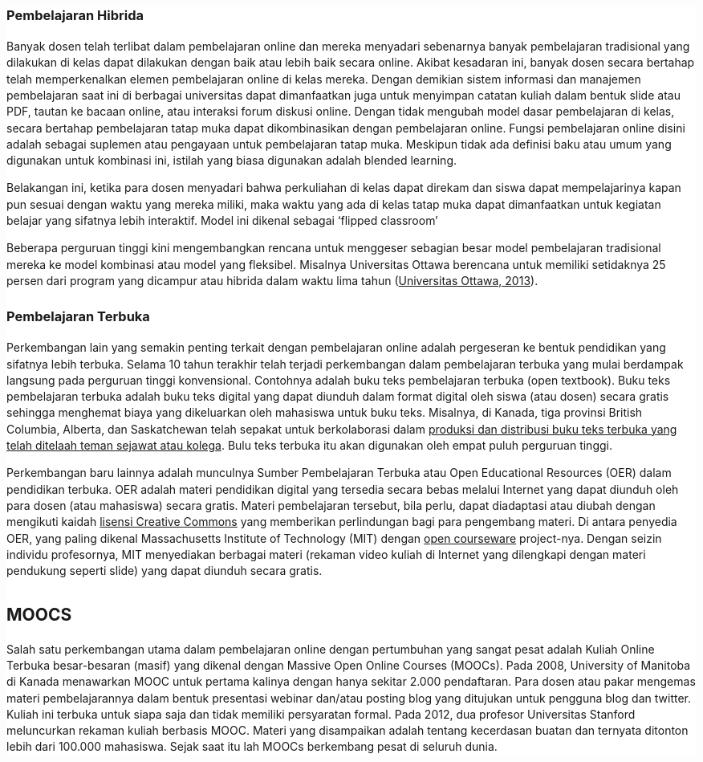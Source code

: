 ### Pembelajaran Hibrida

Banyak dosen telah terlibat dalam pembelajaran online dan mereka menyadari sebenarnya banyak pembelajaran tradisional yang dilakukan di kelas dapat dilakukan dengan baik atau lebih baik secara online. Akibat kesadaran ini, banyak dosen secara bertahap telah memperkenalkan elemen pembelajaran online di kelas mereka. Dengan demikian sistem informasi dan manajemen pembelajaran saat ini di berbagai universitas dapat dimanfaatkan juga untuk menyimpan catatan kuliah dalam bentuk slide atau PDF, tautan ke bacaan online, atau interaksi forum diskusi online. Dengan tidak mengubah model dasar pembelajaran di kelas, secara bertahap pembelajaran tatap muka dapat dikombinasikan dengan pembelajaran online. Fungsi pembelajaran online disini adalah sebagai suplemen atau pengayaan untuk pembelajaran tatap muka. Meskipun tidak ada definisi baku atau umum yang digunakan untuk kombinasi ini, istilah yang biasa digunakan adalah blended learning.

Belakangan ini, ketika para dosen menyadari bahwa perkuliahan di kelas dapat direkam dan siswa dapat mempelajarinya kapan pun sesuai dengan waktu yang mereka miliki, maka waktu yang ada di kelas tatap muka dapat dimanfaatkan untuk kegiatan belajar yang sifatnya lebih interaktif. Model ini dikenal sebagai ‘flipped classroom’

Beberapa perguruan tinggi kini mengembangkan rencana untuk menggeser sebagian besar model pembelajaran tradisional mereka ke model kombinasi atau model yang fleksibel. Misalnya Universitas Ottawa berencana untuk memiliki setidaknya 25 persen dari program yang dicampur atau hibrida dalam waktu lima tahun ([Universitas Ottawa, 2013](http://www.uottawa.ca/vr-etudes-academic/en/documents/e-learning-working-group-report.pdf)).

### Pembelajaran Terbuka

Perkembangan lain yang semakin penting terkait dengan pembelajaran online adalah pergeseran ke bentuk pendidikan yang sifatnya lebih terbuka. Selama 10 tahun terakhir telah terjadi perkembangan dalam pembelajaran terbuka yang mulai berdampak langsung pada perguruan tinggi konvensional. Contohnya adalah buku teks pembelajaran terbuka (open textbook). Buku teks pembelajaran terbuka adalah buku teks digital yang dapat diunduh dalam format digital oleh siswa (atau dosen) secara gratis sehingga menghemat biaya yang dikeluarkan oleh mahasiswa untuk buku teks. Misalnya, di Kanada, tiga provinsi British Columbia, Alberta, dan Saskatchewan telah sepakat untuk berkolaborasi dalam [produksi dan distribusi buku teks terbuka yang telah ditelaah teman sejawat atau kolega](http://bccampus.ca/open-textbook-project/). Bulu teks terbuka itu akan digunakan oleh empat puluh perguruan tinggi.

Perkembangan baru lainnya adalah munculnya Sumber Pembelajaran Terbuka atau Open Educational Resources (OER) dalam pendidikan terbuka. OER adalah materi pendidikan digital yang tersedia secara bebas melalui Internet yang dapat diunduh oleh para dosen (atau mahasiswa) secara gratis. Materi pembelajaran tersebut, bila perlu, dapat diadaptasi atau diubah dengan mengikuti kaidah [lisensi Creative Commons](https://creativecommons.org/licenses/) yang memberikan perlindungan bagi para pengembang materi. Di antara penyedia OER, yang paling dikenal Massachusetts Institute of Technology (MIT) dengan [open courseware](http://ocw.mit.edu/index.htm) project-nya. Dengan seizin individu profesornya, MIT menyediakan berbagai materi (rekaman video kuliah di Internet yang dilengkapi dengan materi pendukung seperti slide) yang dapat diunduh secara gratis.

## MOOCS

Salah satu perkembangan utama dalam pembelajaran online dengan pertumbuhan yang sangat pesat adalah Kuliah Online Terbuka besar-besaran (masif) yang dikenal dengan Massive Open Online Courses (MOOCs). Pada 2008, University of Manitoba di Kanada menawarkan MOOC untuk pertama kalinya dengan hanya sekitar 2.000 pendaftaran. Para dosen atau pakar mengemas materi pembelajarannya dalam bentuk presentasi webinar dan/atau posting blog yang ditujukan untuk pengguna blog dan twitter. Kuliah ini terbuka untuk siapa saja dan tidak memiliki persyaratan formal. Pada 2012, dua profesor Universitas Stanford meluncurkan rekaman kuliah berbasis MOOC. Materi yang disampaikan adalah tentang kecerdasan buatan dan ternyata ditonton lebih dari 100.000 mahasiswa. Sejak saat itu lah MOOCs berkembang pesat di seluruh dunia.
